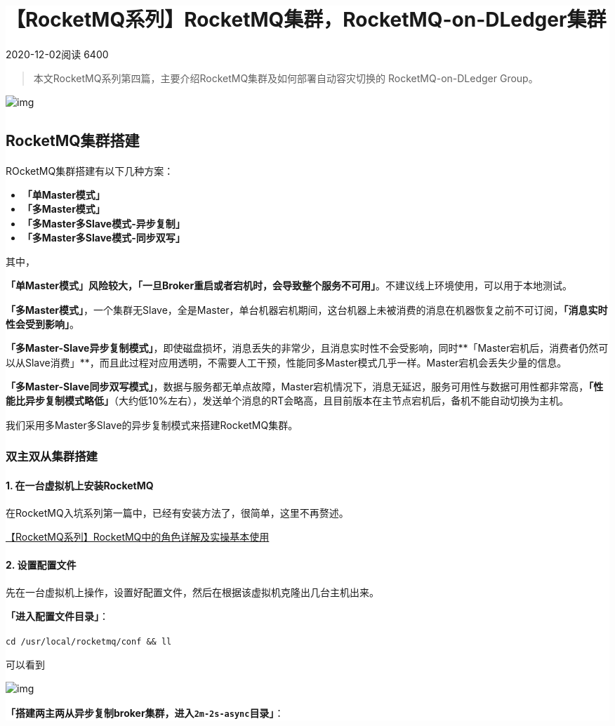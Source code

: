 # 【RocketMQ系列】RocketMQ集群，RocketMQ-on-DLedger集群

2020-12-02阅读 6400

> 本文RocketMQ系列第四篇，主要介绍RocketMQ集群及如何部署自动容灾切换的 RocketMQ-on-DLedger Group。

![img](https://ask.qcloudimg.com/http-save/yehe-1757319/4kskl2n3sz.png?imageView2/2/w/1620)

## **RocketMQ集群搭建**

ROcketMQ集群搭建有以下几种方案：

- **「单Master模式」**
- **「多Master模式」**
- **「多Master多Slave模式-异步复制」**
- **「多Master多Slave模式-同步双写」**

其中，

**「单Master模式」**风险较大，**「一旦Broker重启或者宕机时，会导致整个服务不可用」**。不建议线上环境使用，可以用于本地测试。

**「多Master模式」**，一个集群无Slave，全是Master，单台机器宕机期间，这台机器上未被消费的消息在机器恢复之前不可订阅，**「消息实时性会受到影响」**。

**「多Master-Slave异步复制模式」**，即使磁盘损坏，消息丢失的非常少，且消息实时性不会受影响，同时**「Master宕机后，消费者仍然可以从Slave消费」**，而且此过程对应用透明，不需要人工干预，性能同多Master模式几乎一样。Master宕机会丢失少量的信息。

**「多Master-Slave同步双写模式」**，数据与服务都无单点故障，Master宕机情况下，消息无延迟，服务可用性与数据可用性都非常高，**「性能比异步复制模式略低」**（大约低10%左右），发送单个消息的RT会略高，且目前版本在主节点宕机后，备机不能自动切换为主机。

我们采用多Master多Slave的异步复制模式来搭建RocketMQ集群。

### **双主双从集群搭建**

#### **1. 在一台虚拟机上安装RocketMQ**

在RocketMQ入坑系列第一篇中，已经有安装方法了，很简单，这里不再赘述。

[【RocketMQ系列】RocketMQ中的角色详解及实操基本使用](http://mp.weixin.qq.com/s?__biz=MzI1MDU1MjkxOQ==&mid=2247486224&idx=1&sn=82dbe8806f3bffd552c4b955fa31f9d7&chksm=e9813c28def6b53e00e1e1077930281bc30758c53f4ef5f2aa2273e9ad5239ab7761da363a3d&scene=21#wechat_redirect)

#### **2. 设置配置文件**

先在一台虚拟机上操作，设置好配置文件，然后在根据该虚拟机克隆出几台主机出来。

**「进入配置文件目录」**：

```
cd /usr/local/rocketmq/conf && ll
```

可以看到

![img](https://ask.qcloudimg.com/http-save/yehe-1757319/y5xudgbuez.jpeg?imageView2/2/w/1620)

**「搭建两主两从异步复制broker集群，进入`2m-2s-async`目录」**：
